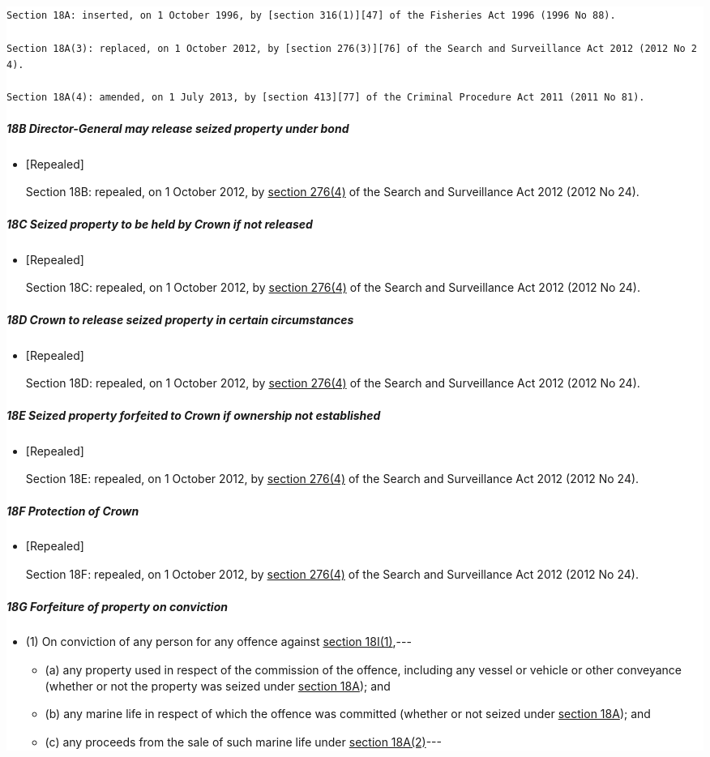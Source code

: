     Section 18A: inserted, on 1 October 1996, by [section 316(1)][47] of the Fisheries Act 1996 (1996 No 88).
    
    Section 18A(3): replaced, on 1 October 2012, by [section 276(3)][76] of the Search and Surveillance Act 2012 (2012 No 24).
    
    Section 18A(4): amended, on 1 July 2013, by [section 413][77] of the Criminal Procedure Act 2011 (2011 No 81).

##### 18B Director-General may release seized property under bond
    
*   \[Repealed\]
    
    Section 18B: repealed, on 1 October 2012, by [section 276(4)][76] of the Search and Surveillance Act 2012 (2012 No 24).

##### 18C Seized property to be held by Crown if not released
    
*   \[Repealed\]
    
    Section 18C: repealed, on 1 October 2012, by [section 276(4)][76] of the Search and Surveillance Act 2012 (2012 No 24).

##### 18D Crown to release seized property in certain circumstances
    
*   \[Repealed\]
    
    Section 18D: repealed, on 1 October 2012, by [section 276(4)][76] of the Search and Surveillance Act 2012 (2012 No 24).

##### 18E Seized property forfeited to Crown if ownership not established
    
*   \[Repealed\]
    
    Section 18E: repealed, on 1 October 2012, by [section 276(4)][76] of the Search and Surveillance Act 2012 (2012 No 24).

##### 18F Protection of Crown
    
*   \[Repealed\]
    
    Section 18F: repealed, on 1 October 2012, by [section 276(4)][76] of the Search and Surveillance Act 2012 (2012 No 24).

##### 18G Forfeiture of property on conviction
    
*   (1) On conviction of any person for any offence against [section 18I(1)][28],---
        
    *   (a) any property used in respect of the commission of the offence, including any vessel or vehicle or other conveyance (whether or not the property was seized under [section 18A][20]); and
    
    *   (b) any marine life in respect of which the offence was committed (whether or not seized under [section 18A][20]); and
    
    *   (c) any proceeds from the sale of such marine life under [section 18A(2)][20]---
    

[0]: http://www.legislation.govt.nz/act/public/1971/0015/latest/link.aspx?id=DLM195466
[1]: http://www.legislation.govt.nz/act/public/1971/0015/latest/whole.html#DLM397840
[2]: http://www.legislation.govt.nz/act/public/1971/0015/latest/whole.html#DLM397842
[3]: http://www.legislation.govt.nz/act/public/1971/0015/latest/whole.html#DLM397843
[4]: http://www.legislation.govt.nz/act/public/1971/0015/latest/whole.html#DLM398102
[5]: http://www.legislation.govt.nz/act/public/1971/0015/latest/whole.html#DLM398107
[6]: http://www.legislation.govt.nz/act/public/1971/0015/latest/whole.html#DLM398113
[7]: http://www.legislation.govt.nz/act/public/1971/0015/latest/whole.html#DLM398129
[8]: http://www.legislation.govt.nz/act/public/1971/0015/latest/whole.html#DLM398131
[9]: http://www.legislation.govt.nz/act/public/1971/0015/latest/whole.html#DLM398137
[10]: http://www.legislation.govt.nz/act/public/1971/0015/latest/whole.html#DLM398143
[11]: http://www.legislation.govt.nz/act/public/1971/0015/latest/whole.html#DLM398145
[12]: http://www.legislation.govt.nz/act/public/1971/0015/latest/whole.html#DLM398147
[13]: http://www.legislation.govt.nz/act/public/1971/0015/latest/whole.html#DLM398150
[14]: http://www.legislation.govt.nz/act/public/1971/0015/latest/whole.html#DLM398152
[15]: http://www.legislation.govt.nz/act/public/1971/0015/latest/whole.html#DLM398154
[16]: http://www.legislation.govt.nz/act/public/1971/0015/latest/whole.html#DLM398156
[17]: http://www.legislation.govt.nz/act/public/1971/0015/latest/whole.html#DLM398158
[18]: http://www.legislation.govt.nz/act/public/1971/0015/latest/whole.html#DLM398160
[19]: http://www.legislation.govt.nz/act/public/1971/0015/latest/whole.html#DLM398166
[20]: http://www.legislation.govt.nz/act/public/1971/0015/latest/whole.html#DLM398171
[21]: http://www.legislation.govt.nz/act/public/1971/0015/latest/whole.html#DLM398173
[22]: http://www.legislation.govt.nz/act/public/1971/0015/latest/whole.html#DLM398175
[23]: http://www.legislation.govt.nz/act/public/1971/0015/latest/whole.html#DLM398177
[24]: http://www.legislation.govt.nz/act/public/1971/0015/latest/whole.html#DLM398179
[25]: http://www.legislation.govt.nz/act/public/1971/0015/latest/whole.html#DLM398181
[26]: http://www.legislation.govt.nz/act/public/1971/0015/latest/whole.html#DLM398183
[27]: http://www.legislation.govt.nz/act/public/1971/0015/latest/whole.html#DLM398188
[28]: http://www.legislation.govt.nz/act/public/1971/0015/latest/whole.html#DLM398194
[29]: http://www.legislation.govt.nz/act/public/1971/0015/latest/whole.html#DLM398196
[30]: http://www.legislation.govt.nz/act/public/1971/0015/latest/whole.html#DLM398198
[31]: http://www.legislation.govt.nz/act/public/1971/0015/latest/whole.html#DLM398406
[32]: http://www.legislation.govt.nz/act/public/1971/0015/latest/whole.html#DLM398408
[33]: http://www.legislation.govt.nz/act/public/1971/0015/latest/whole.html#DLM398410
[34]: http://www.legislation.govt.nz/act/public/1971/0015/latest/whole.html#DLM398414
[35]: http://www.legislation.govt.nz/act/public/1971/0015/latest/whole.html#DLM398417
[36]: http://www.legislation.govt.nz/act/public/1971/0015/latest/whole.html#DLM398420
[37]: http://www.legislation.govt.nz/act/public/1971/0015/latest/link.aspx?id=DLM442667
[38]: http://www.legislation.govt.nz/act/public/1971/0015/latest/link.aspx?id=DLM104213
[39]: http://www.legislation.govt.nz/act/public/1971/0015/latest/link.aspx?id=DLM104086
[40]: http://www.legislation.govt.nz/act/public/1971/0015/latest/link.aspx?id=DLM104608
[41]: http://www.legislation.govt.nz/act/public/1971/0015/latest/link.aspx?id=DLM72627
[42]: http://www.legislation.govt.nz/act/public/1971/0015/latest/link.aspx?id=DLM276813
[43]: http://www.legislation.govt.nz/act/public/1971/0015/latest/link.aspx?id=DLM351671
[44]: http://www.legislation.govt.nz/act/public/1971/0015/latest/link.aspx?id=DLM442752
[45]: http://www.legislation.govt.nz/act/public/1971/0015/latest/link.aspx?id=DLM208766
[46]: http://www.legislation.govt.nz/act/public/1971/0015/latest/link.aspx?id=DLM106995
[47]: http://www.legislation.govt.nz/act/public/1971/0015/latest/link.aspx?id=DLM399975
[48]: http://www.legislation.govt.nz/act/public/1971/0015/latest/link.aspx?id=DLM69435
[49]: http://www.legislation.govt.nz/act/public/1971/0015/latest/link.aspx?id=DLM66581
[50]: http://www.legislation.govt.nz/act/public/1971/0015/latest/link.aspx?id=DLM208775
[51]: http://www.legislation.govt.nz/act/public/1971/0015/latest/link.aspx?id=DLM45426
[52]: http://www.legislation.govt.nz/act/public/1971/0015/latest/link.aspx?id=DLM351638
[53]: http://www.legislation.govt.nz/act/public/1971/0015/latest/link.aspx?id=DLM48604
[54]: http://www.legislation.govt.nz/act/public/1971/0015/latest/link.aspx?id=DLM208776
[55]: http://www.legislation.govt.nz/act/public/1971/0015/latest/link.aspx?id=DLM444304
[56]: http://www.legislation.govt.nz/act/public/1971/0015/latest/link.aspx?id=DLM103609
[57]: http://www.legislation.govt.nz/act/public/1971/0015/latest/link.aspx?id=DLM1065508
[58]: http://www.legislation.govt.nz/act/public/1971/0015/latest/link.aspx?id=DLM1065512
[59]: http://www.legislation.govt.nz/act/public/1971/0015/latest/link.aspx?id=DLM1065526
[60]: http://www.legislation.govt.nz/act/public/1971/0015/latest/link.aspx?id=DLM208777
[61]: http://www.legislation.govt.nz/act/public/1971/0015/latest/link.aspx?id=DLM104294
[62]: http://www.legislation.govt.nz/act/public/1971/0015/latest/link.aspx?id=DLM104629
[63]: http://www.legislation.govt.nz/act/public/1971/0015/latest/link.aspx?id=DLM208778
[64]: http://www.legislation.govt.nz/act/public/1971/0015/latest/link.aspx?id=DLM170872
[65]: http://www.legislation.govt.nz/act/public/1971/0015/latest/link.aspx?id=DLM174088
[66]: http://www.legislation.govt.nz/act/public/1971/0015/latest/link.aspx?id=DLM104603
[67]: http://www.legislation.govt.nz/act/public/1971/0015/latest/link.aspx?id=DLM104611
[68]: http://www.legislation.govt.nz/act/public/1971/0015/latest/link.aspx?id=DLM446000
[69]: http://www.legislation.govt.nz/act/public/1971/0015/latest/link.aspx?id=DLM69821
[70]: http://www.legislation.govt.nz/act/public/1971/0015/latest/link.aspx?id=DLM106939
[71]: http://www.legislation.govt.nz/act/public/1971/0015/latest/link.aspx?id=DLM439001
[72]: http://www.legislation.govt.nz/act/public/1971/0015/latest/link.aspx?id=DLM208787
[73]: http://www.legislation.govt.nz/act/public/1971/0015/latest/link.aspx?id=DLM1102349
[74]: http://www.legislation.govt.nz/act/public/1971/0015/latest/link.aspx?id=DLM2136770
[75]: http://www.legislation.govt.nz/act/public/1971/0015/latest/link.aspx?id=DLM2136781
[76]: http://www.legislation.govt.nz/act/public/1971/0015/latest/link.aspx?id=DLM2137026
[77]: http://www.legislation.govt.nz/act/public/1971/0015/latest/link.aspx?id=DLM3360714
[78]: http://www.legislation.govt.nz/act/public/1971/0015/latest/link.aspx?id=DLM137267
[79]: http://www.legislation.govt.nz/act/public/1971/0015/latest/link.aspx?id=DLM398847
[80]: http://www.legislation.govt.nz/act/public/1971/0015/latest/link.aspx?id=DLM394191
[81]: http://www.legislation.govt.nz/act/public/1971/0015/latest/link.aspx?id=DLM3360067
[82]: http://www.legislation.govt.nz/act/public/1971/0015/latest/link.aspx?id=DLM208791
[83]: http://www.legislation.govt.nz/act/public/1971/0015/latest/link.aspx?id=DLM208793
[84]: http://www.legislation.govt.nz/act/public/1971/0015/latest/link.aspx?id=DLM208794
[85]: http://www.pco.parliament.govt.nz/reprints/
[86]: http://www.legislation.govt.nz/act/public/1971/0015/latest/link.aspx?id=DLM195439
[87]: http://www.pco.parliament.govt.nz/editorial-conventions/
[88]: http://www.legislation.govt.nz/act/public/1971/0015/latest/link.aspx?id=DLM195468
[89]: http://www.legislation.govt.nz/act/public/1971/0015/latest/link.aspx?id=DLM195470
[90]: http://www.legislation.govt.nz/act/public/1971/0015/latest/link.aspx?id=DLM208764